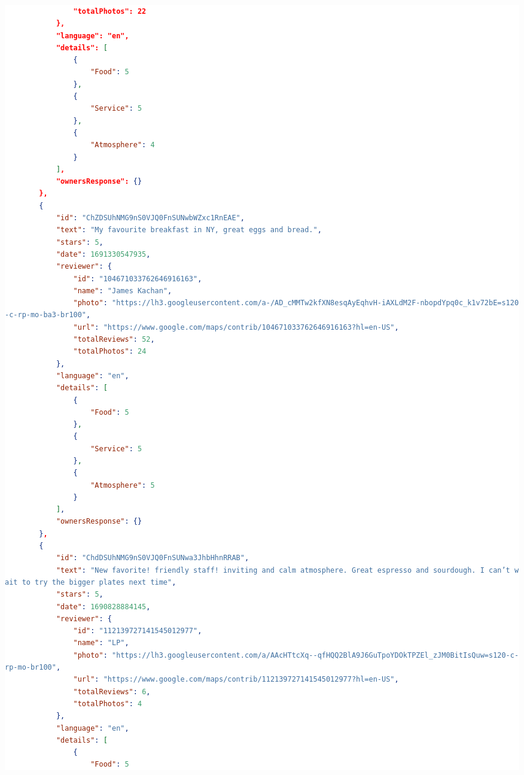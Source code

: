 ```json
				"totalPhotos": 22
			},
			"language": "en",
			"details": [
				{
					"Food": 5
				},
				{
					"Service": 5
				},
				{
					"Atmosphere": 4
				}
			],
			"ownersResponse": {}
		},
		{
			"id": "ChZDSUhNMG9nS0VJQ0FnSUNwbWZxc1RnEAE",
			"text": "My favourite breakfast in NY, great eggs and bread.",
			"stars": 5,
			"date": 1691330547935,
			"reviewer": {
				"id": "104671033762646916163",
				"name": "James Kachan",
				"photo": "https://lh3.googleusercontent.com/a-/AD_cMMTw2kfXN8esqAyEqhvH-iAXLdM2F-nbopdYpq0c_k1v72bE=s120-c-rp-mo-ba3-br100",
				"url": "https://www.google.com/maps/contrib/104671033762646916163?hl=en-US",
				"totalReviews": 52,
				"totalPhotos": 24
			},
			"language": "en",
			"details": [
				{
					"Food": 5
				},
				{
					"Service": 5
				},
				{
					"Atmosphere": 5
				}
			],
			"ownersResponse": {}
		},
		{
			"id": "ChdDSUhNMG9nS0VJQ0FnSUNwa3JhbHhnRRAB",
			"text": "New favorite! friendly staff! inviting and calm atmosphere. Great espresso and sourdough. I can’t wait to try the bigger plates next time",
			"stars": 5,
			"date": 1690828884145,
			"reviewer": {
				"id": "112139727141545012977",
				"name": "LP",
				"photo": "https://lh3.googleusercontent.com/a/AAcHTtcXq--qfHQQ2BlA9J6GuTpoYDOkTPZEl_zJM0BitIsQuw=s120-c-rp-mo-br100",
				"url": "https://www.google.com/maps/contrib/112139727141545012977?hl=en-US",
				"totalReviews": 6,
				"totalPhotos": 4
			},
			"language": "en",
			"details": [
				{
					"Food": 5
```